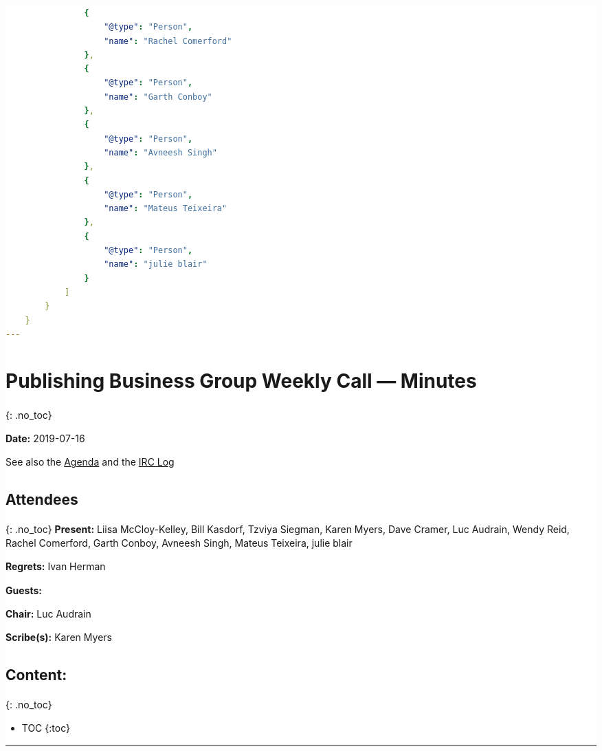 ```yaml
                {
                    "@type": "Person",
                    "name": "Rachel Comerford"
                },
                {
                    "@type": "Person",
                    "name": "Garth Conboy"
                },
                {
                    "@type": "Person",
                    "name": "Avneesh Singh"
                },
                {
                    "@type": "Person",
                    "name": "Mateus Teixeira"
                },
                {
                    "@type": "Person",
                    "name": "julie blair"
                }
            ]
        }
    }
---
```


# Publishing Business Group Weekly Call — Minutes
{: .no_toc}



**Date:** 2019-07-16

See also the [Agenda]() and the [IRC Log](https://www.w3.org/2019/07/16-pbg-irc.txt)

## Attendees
{: .no_toc}
**Present:** Liisa McCloy-Kelley, Bill Kasdorf, Tzviya Siegman, Karen Myers, Dave Cramer, Luc Audrain, Wendy Reid, Rachel Comerford, Garth Conboy, Avneesh Singh, Mateus Teixeira, julie blair

**Regrets:** Ivan Herman

**Guests:** 

**Chair:** Luc Audrain

**Scribe(s):** Karen Myers

## Content:
{: .no_toc}

* TOC
{:toc}
---
